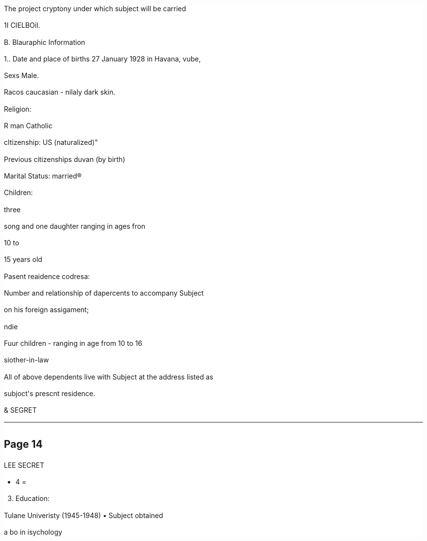 The project cryptony under which subject will be carried

1I CIELBOil.

B. Blauraphic Information

1.. Date and place of births 27 January 1928 in Havana, vube,

Sexs Male.

Racos caucasian - nilaly dark skin.

Religion:

R man Catholic

cItizenship: US (naturalized)"

Previous citizenships duvan (by birth)

Marital Status: married®

Children:

three

song and one daughter ranging in ages fron

10 to

15 years old

Pasent reaidence codresa:

Number and relationship of dapercents to accompany Subject

on his foreign assigament;

ndie

Fuur children - ranging in age from 10 to 16

siother-in-law

All of above dependents live with Subject at the address listed as

subjoct's prescnt residence.

& SEGRET

---

## Page 14

LEE SECRET

- 4 =

3. Education:

Tulane Univeristy (1945-1948) • Subject obtained

a bo in isychology
